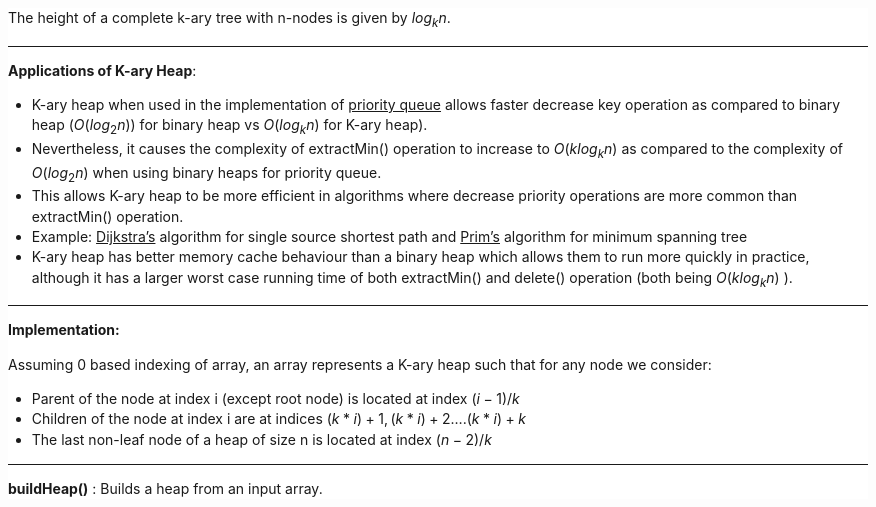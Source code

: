 The height of a complete k-ary tree with n-nodes is given by $log_kn$.

---

**Applications of K-ary Heap**: 

- K-ary heap when used in the implementation of [priority queue](http://geeksquiz.com/priority-queue-set-1-introduction/) allows faster decrease key operation as compared to binary heap ($O(log_2n)$) for binary heap vs $O(log_kn)$ for K-ary heap). 
- Nevertheless, it causes the complexity of extractMin() operation to increase to $O(klog_kn)$ as compared to the complexity of $O(log_2n)$ when using binary heaps for priority queue. 
- This allows K-ary heap to be more efficient in algorithms where decrease priority operations are more common than extractMin() operation.
- Example: [Dijkstra’s](https://www.geeksforgeeks.org/greedy-algorithms-set-6-dijkstras-shortest-path-algorithm/) algorithm for single source shortest path and [Prim’s](https://www.geeksforgeeks.org/greedy-algorithms-set-5-prims-minimum-spanning-tree-mst-2/) algorithm for minimum spanning tree
- K-ary heap has better memory cache behaviour than a binary heap which allows them to run more quickly in practice, although it has a larger worst case running time of both extractMin() and delete() operation (both being $O(klog_kn)$ ).

---

**Implementation:**

Assuming 0 based indexing of array, an array represents a K-ary heap such that for any node we consider: 

- Parent of the node at index i (except root node) is located at index $(i-1)/k$
- Children of the node at index i are at indices $(k*i)+1 , (k*i)+2 …. (k*i)+k$
- The last non-leaf node of a heap of size n is located at index $(n-2)/k$

---

**buildHeap()** : Builds a heap from an input array. 

